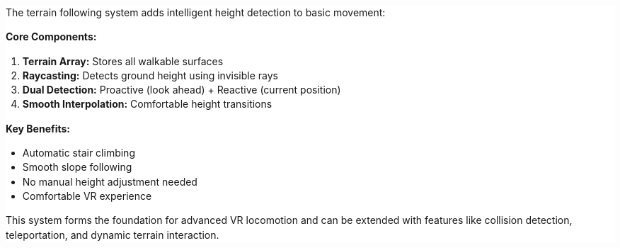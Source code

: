 The terrain following system adds intelligent height detection to basic movement:

**Core Components:**
1. **Terrain Array:** Stores all walkable surfaces
2. **Raycasting:** Detects ground height using invisible rays
3. **Dual Detection:** Proactive (look ahead) + Reactive (current position)
4. **Smooth Interpolation:** Comfortable height transitions

**Key Benefits:**
- Automatic stair climbing
- Smooth slope following
- No manual height adjustment needed
- Comfortable VR experience

This system forms the foundation for advanced VR locomotion and can be extended with features like collision detection, teleportation, and dynamic terrain interaction.
